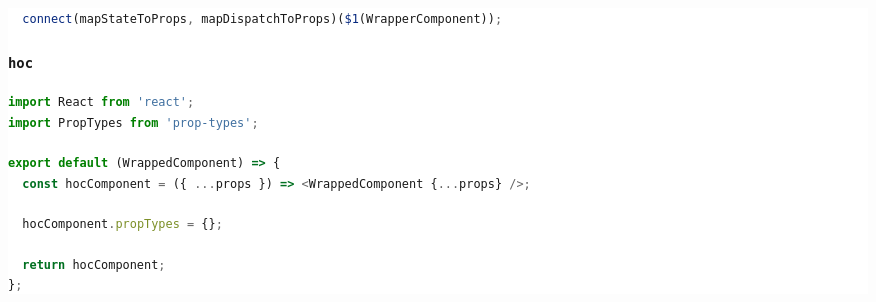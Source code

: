 ```javascript
  connect(mapStateToProps, mapDispatchToProps)($1(WrapperComponent));
```

### `hoc`

```javascript
import React from 'react';
import PropTypes from 'prop-types';

export default (WrappedComponent) => {
  const hocComponent = ({ ...props }) => <WrappedComponent {...props} />;

  hocComponent.propTypes = {};

  return hocComponent;
};
```
